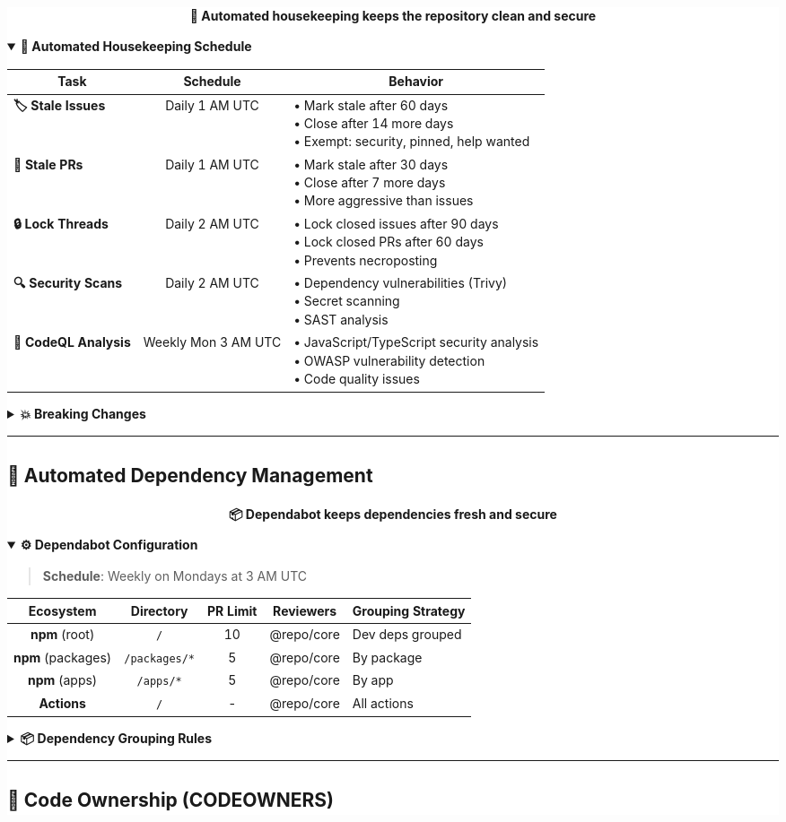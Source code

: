 <div align="center">

**🤖 Automated housekeeping keeps the repository clean and secure**

</div>

<details open>
<summary><b>📅 Automated Housekeeping Schedule</b></summary>

| Task | Schedule | Behavior |
|------|:--------:|----------|
| **🏷️ Stale Issues** | Daily 1 AM UTC | • Mark stale after 60 days<br>• Close after 14 more days<br>• Exempt: security, pinned, help wanted |
| **📑 Stale PRs** | Daily 1 AM UTC | • Mark stale after 30 days<br>• Close after 7 more days<br>• More aggressive than issues |
| **🔒 Lock Threads** | Daily 2 AM UTC | • Lock closed issues after 90 days<br>• Lock closed PRs after 60 days<br>• Prevents necroposting |
| **🔍 Security Scans** | Daily 2 AM UTC | • Dependency vulnerabilities (Trivy)<br>• Secret scanning<br>• SAST analysis |
| **🔵 CodeQL Analysis** | Weekly Mon 3 AM UTC | • JavaScript/TypeScript security analysis<br>• OWASP vulnerability detection<br>• Code quality issues |

</details>

<details><summary><b>💥 Breaking Changes</b></summary></details>

---

## 🤖 Automated Dependency Management

<div align="center">

**📦 Dependabot keeps dependencies fresh and secure**

</div>

<details open>
<summary><b>⚙️ Dependabot Configuration</b></summary>

> **Schedule**: Weekly on Mondays at 3 AM UTC

| Ecosystem | Directory | PR Limit | Reviewers | Grouping Strategy |
|:---------:|:---------:|:--------:|:---------:|:-----------------|
| **npm** (root) | `/` | 10 | @repo/core | Dev deps grouped |
| **npm** (packages) | `/packages/*` | 5 | @repo/core | By package |
| **npm** (apps) | `/apps/*` | 5 | @repo/core | By app |
| **Actions** | `/` | - | @repo/core | All actions |

</details>

<details><summary><b>📦 Dependency Grouping Rules</b></summary></details>

---

## 👥 Code Ownership (CODEOWNERS)

